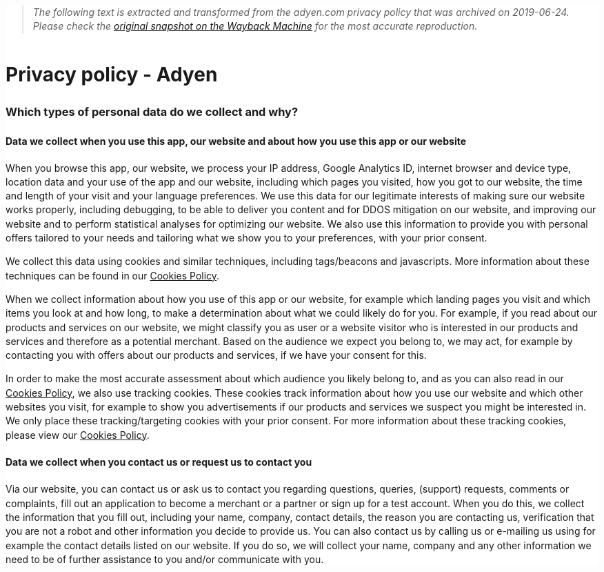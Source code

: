 > *The following text is extracted and transformed from the adyen.com privacy policy that was archived on 2019-06-24. Please check the [original snapshot on the Wayback Machine](https://web.archive.org/web/20190624054518id_/https%3A//www.adyen.com/policies-and-disclaimer/privacy-policy) for the most accurate reproduction.*

# Privacy policy - Adyen

### Which types of personal data do we collect and why?

#### Data we collect when you use this app, our website and about how you use this app or our website

When you browse this app, our website, we process your IP address, Google Analytics ID, internet browser and device type, location data and your use of the app and our website, including which pages you visited, how you got to our website, the time and length of your visit and your language preferences. We use this data for our legitimate interests of making sure our website works properly, including debugging, to be able to deliver you content and for DDOS mitigation on our website, and improving our website and to perform statistical analyses for optimizing our website. We also use this information to provide you with personal offers tailored to your needs and tailoring what we show you to your preferences, with your prior consent.

We collect this data using cookies and similar techniques, including tags/beacons and javascripts. More information about these techniques can be found in our [Cookies Policy](https://web.archive.org/policies-and-disclaimer/cookie-policy).

When we collect information about how you use of this app or our website, for example which landing pages you visit and which items you look at and how long, to make a determination about what we could likely do for you. For example, if you read about our products and services on our website, we might classify you as user or a website visitor who is interested in our products and services and therefore as a potential merchant. Based on the audience we expect you belong to, we may act, for example by contacting you with offers about our products and services, if we have your consent for this.

In order to make the most accurate assessment about which audience you likely belong to, and as you can also read in our [Cookies Policy](https://web.archive.org/policies-and-disclaimer/cookie-policy), we also use tracking cookies. These cookies track information about how you use our website and which other websites you visit, for example to show you advertisements if our products and services we suspect you might be interested in. We only place these tracking/targeting cookies with your prior consent. For more information about these tracking cookies, please view our [Cookies Policy](https://web.archive.org/policies-and-disclaimer/cookie-policy).

#### Data we collect when you contact us or request us to contact you

Via our website, you can contact us or ask us to contact you regarding questions, queries, (support) requests, comments or complaints, fill out an application to become a merchant or a partner or sign up for a test account. When you do this, we collect the information that you fill out, including your name, company, contact details, the reason you are contacting us, verification that you are not a robot and other information you decide to provide us. You can also contact us by calling us or e-mailing us using for example the contact details listed on our website. If you do so, we will collect your name, company and any other information we need to be of further assistance to you and/or communicate with you.
